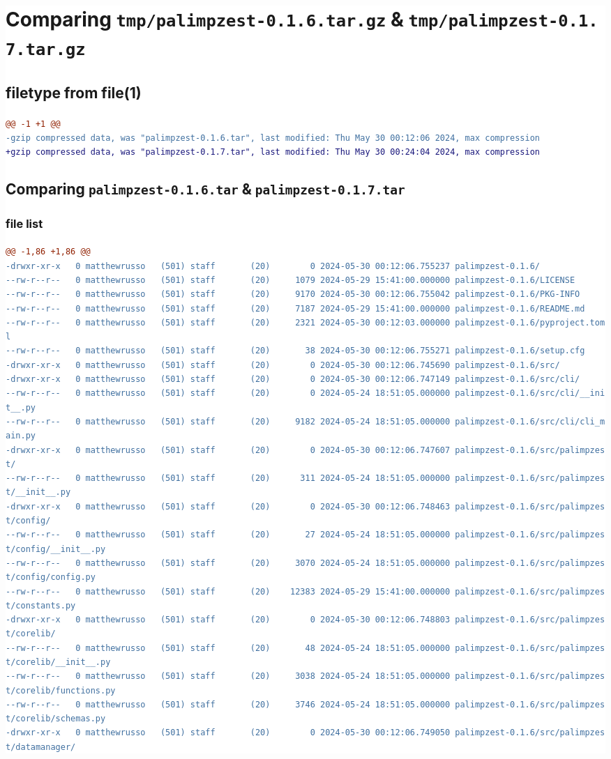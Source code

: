 # Comparing `tmp/palimpzest-0.1.6.tar.gz` & `tmp/palimpzest-0.1.7.tar.gz`

## filetype from file(1)

```diff
@@ -1 +1 @@
-gzip compressed data, was "palimpzest-0.1.6.tar", last modified: Thu May 30 00:12:06 2024, max compression
+gzip compressed data, was "palimpzest-0.1.7.tar", last modified: Thu May 30 00:24:04 2024, max compression
```

## Comparing `palimpzest-0.1.6.tar` & `palimpzest-0.1.7.tar`

### file list

```diff
@@ -1,86 +1,86 @@
-drwxr-xr-x   0 matthewrusso   (501) staff       (20)        0 2024-05-30 00:12:06.755237 palimpzest-0.1.6/
--rw-r--r--   0 matthewrusso   (501) staff       (20)     1079 2024-05-29 15:41:00.000000 palimpzest-0.1.6/LICENSE
--rw-r--r--   0 matthewrusso   (501) staff       (20)     9170 2024-05-30 00:12:06.755042 palimpzest-0.1.6/PKG-INFO
--rw-r--r--   0 matthewrusso   (501) staff       (20)     7187 2024-05-29 15:41:00.000000 palimpzest-0.1.6/README.md
--rw-r--r--   0 matthewrusso   (501) staff       (20)     2321 2024-05-30 00:12:03.000000 palimpzest-0.1.6/pyproject.toml
--rw-r--r--   0 matthewrusso   (501) staff       (20)       38 2024-05-30 00:12:06.755271 palimpzest-0.1.6/setup.cfg
-drwxr-xr-x   0 matthewrusso   (501) staff       (20)        0 2024-05-30 00:12:06.745690 palimpzest-0.1.6/src/
-drwxr-xr-x   0 matthewrusso   (501) staff       (20)        0 2024-05-30 00:12:06.747149 palimpzest-0.1.6/src/cli/
--rw-r--r--   0 matthewrusso   (501) staff       (20)        0 2024-05-24 18:51:05.000000 palimpzest-0.1.6/src/cli/__init__.py
--rw-r--r--   0 matthewrusso   (501) staff       (20)     9182 2024-05-24 18:51:05.000000 palimpzest-0.1.6/src/cli/cli_main.py
-drwxr-xr-x   0 matthewrusso   (501) staff       (20)        0 2024-05-30 00:12:06.747607 palimpzest-0.1.6/src/palimpzest/
--rw-r--r--   0 matthewrusso   (501) staff       (20)      311 2024-05-24 18:51:05.000000 palimpzest-0.1.6/src/palimpzest/__init__.py
-drwxr-xr-x   0 matthewrusso   (501) staff       (20)        0 2024-05-30 00:12:06.748463 palimpzest-0.1.6/src/palimpzest/config/
--rw-r--r--   0 matthewrusso   (501) staff       (20)       27 2024-05-24 18:51:05.000000 palimpzest-0.1.6/src/palimpzest/config/__init__.py
--rw-r--r--   0 matthewrusso   (501) staff       (20)     3070 2024-05-24 18:51:05.000000 palimpzest-0.1.6/src/palimpzest/config/config.py
--rw-r--r--   0 matthewrusso   (501) staff       (20)    12383 2024-05-29 15:41:00.000000 palimpzest-0.1.6/src/palimpzest/constants.py
-drwxr-xr-x   0 matthewrusso   (501) staff       (20)        0 2024-05-30 00:12:06.748803 palimpzest-0.1.6/src/palimpzest/corelib/
--rw-r--r--   0 matthewrusso   (501) staff       (20)       48 2024-05-24 18:51:05.000000 palimpzest-0.1.6/src/palimpzest/corelib/__init__.py
--rw-r--r--   0 matthewrusso   (501) staff       (20)     3038 2024-05-24 18:51:05.000000 palimpzest-0.1.6/src/palimpzest/corelib/functions.py
--rw-r--r--   0 matthewrusso   (501) staff       (20)     3746 2024-05-24 18:51:05.000000 palimpzest-0.1.6/src/palimpzest/corelib/schemas.py
-drwxr-xr-x   0 matthewrusso   (501) staff       (20)        0 2024-05-30 00:12:06.749050 palimpzest-0.1.6/src/palimpzest/datamanager/
```